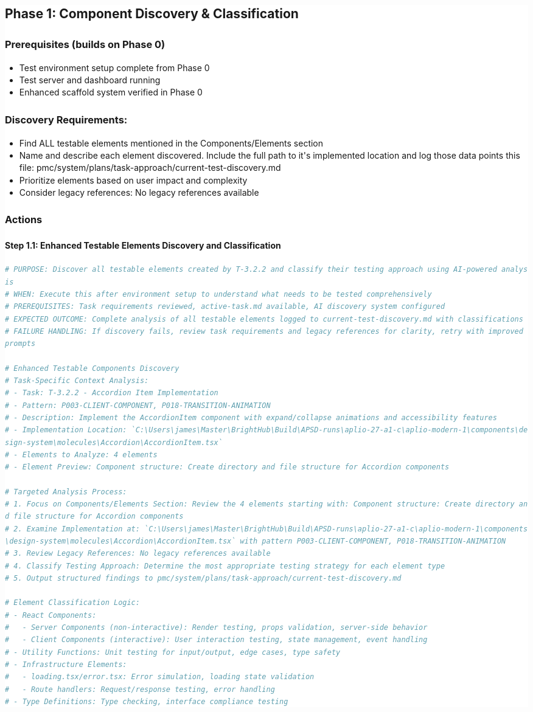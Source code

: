 ## Phase 1: Component Discovery & Classification

### Prerequisites (builds on Phase 0)
- Test environment setup complete from Phase 0
- Test server and dashboard running
- Enhanced scaffold system verified in Phase 0

### Discovery Requirements:
- Find ALL testable elements mentioned in the Components/Elements section
- Name and describe each element discovered. Include the full path to it's implemented location and log those data points this file: pmc/system/plans/task-approach/current-test-discovery.md  
- Prioritize elements based on user impact and complexity
- Consider legacy references: No legacy references available


### Actions

#### Step 1.1: Enhanced Testable Elements Discovery and Classification
```bash
# PURPOSE: Discover all testable elements created by T-3.2.2 and classify their testing approach using AI-powered analysis
# WHEN: Execute this after environment setup to understand what needs to be tested comprehensively
# PREREQUISITES: Task requirements reviewed, active-task.md available, AI discovery system configured
# EXPECTED OUTCOME: Complete analysis of all testable elements logged to current-test-discovery.md with classifications
# FAILURE HANDLING: If discovery fails, review task requirements and legacy references for clarity, retry with improved prompts

# Enhanced Testable Components Discovery
# Task-Specific Context Analysis:
# - Task: T-3.2.2 - Accordion Item Implementation
# - Pattern: P003-CLIENT-COMPONENT, P018-TRANSITION-ANIMATION
# - Description: Implement the AccordionItem component with expand/collapse animations and accessibility features
# - Implementation Location: `C:\Users\james\Master\BrightHub\Build\APSD-runs\aplio-27-a1-c\aplio-modern-1\components\design-system\molecules\Accordion\AccordionItem.tsx`
# - Elements to Analyze: 4 elements
# - Element Preview: Component structure: Create directory and file structure for Accordion components

# Targeted Analysis Process:
# 1. Focus on Components/Elements Section: Review the 4 elements starting with: Component structure: Create directory and file structure for Accordion components
# 2. Examine Implementation at: `C:\Users\james\Master\BrightHub\Build\APSD-runs\aplio-27-a1-c\aplio-modern-1\components\design-system\molecules\Accordion\AccordionItem.tsx` with pattern P003-CLIENT-COMPONENT, P018-TRANSITION-ANIMATION
# 3. Review Legacy References: No legacy references available
# 4. Classify Testing Approach: Determine the most appropriate testing strategy for each element type
# 5. Output structured findings to pmc/system/plans/task-approach/current-test-discovery.md

# Element Classification Logic:
# - React Components: 
#   - Server Components (non-interactive): Render testing, props validation, server-side behavior
#   - Client Components (interactive): User interaction testing, state management, event handling
# - Utility Functions: Unit testing for input/output, edge cases, type safety
# - Infrastructure Elements: 
#   - loading.tsx/error.tsx: Error simulation, loading state validation
#   - Route handlers: Request/response testing, error handling
# - Type Definitions: Type checking, interface compliance testing
```